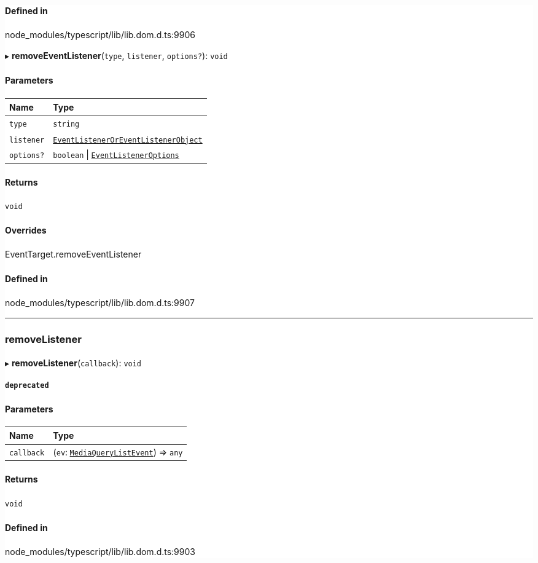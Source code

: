 #### Defined in

node_modules/typescript/lib/lib.dom.d.ts:9906

▸ **removeEventListener**(`type`, `listener`, `options?`): `void`

#### Parameters

| Name | Type |
| :------ | :------ |
| `type` | `string` |
| `listener` | [`EventListenerOrEventListenerObject`](../modules/akashaproject_ui_awf_testing_utils._internal_.md#eventlisteneroreventlistenerobject) |
| `options?` | `boolean` \| [`EventListenerOptions`](akashaproject_ui_awf_testing_utils._internal_.EventListenerOptions.md) |

#### Returns

`void`

#### Overrides

EventTarget.removeEventListener

#### Defined in

node_modules/typescript/lib/lib.dom.d.ts:9907

___

### removeListener

▸ **removeListener**(`callback`): `void`

**`deprecated`**

#### Parameters

| Name | Type |
| :------ | :------ |
| `callback` | (`ev`: [`MediaQueryListEvent`](../modules/akashaproject_ui_awf_testing_utils._internal_.md#mediaquerylistevent)) => `any` |

#### Returns

`void`

#### Defined in

node_modules/typescript/lib/lib.dom.d.ts:9903
